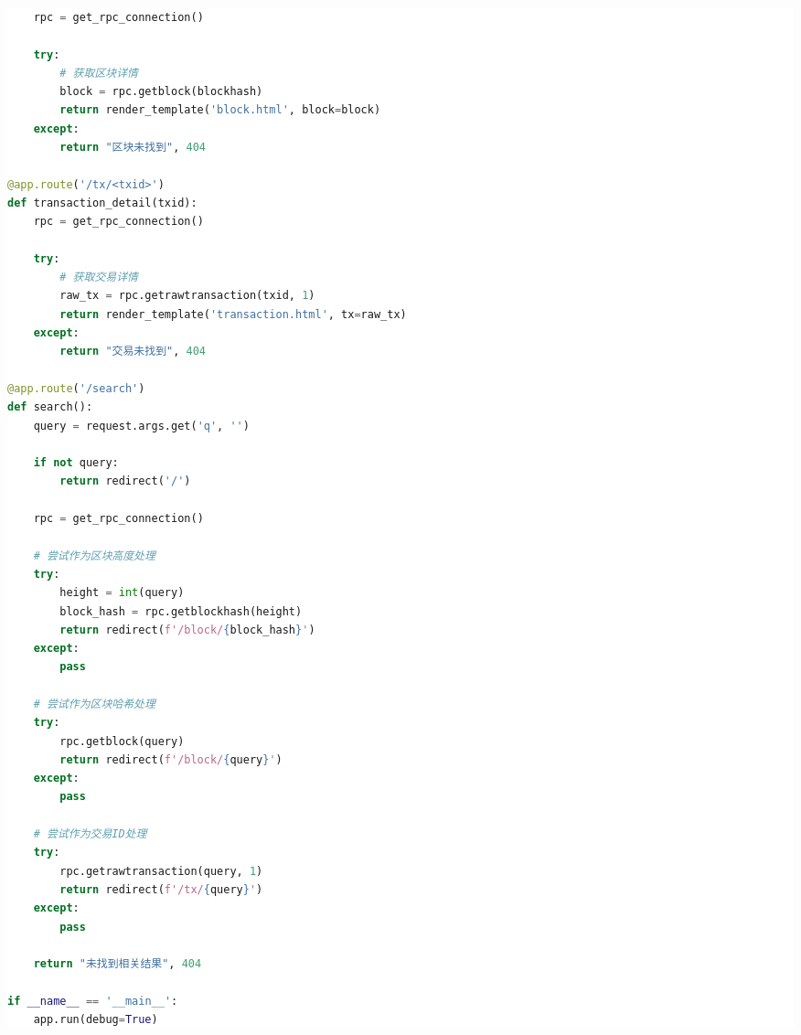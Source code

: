 ```python
    rpc = get_rpc_connection()
    
    try:
        # 获取区块详情
        block = rpc.getblock(blockhash)
        return render_template('block.html', block=block)
    except:
        return "区块未找到", 404

@app.route('/tx/<txid>')
def transaction_detail(txid):
    rpc = get_rpc_connection()
    
    try:
        # 获取交易详情
        raw_tx = rpc.getrawtransaction(txid, 1)
        return render_template('transaction.html', tx=raw_tx)
    except:
        return "交易未找到", 404

@app.route('/search')
def search():
    query = request.args.get('q', '')
    
    if not query:
        return redirect('/')
    
    rpc = get_rpc_connection()
    
    # 尝试作为区块高度处理
    try:
        height = int(query)
        block_hash = rpc.getblockhash(height)
        return redirect(f'/block/{block_hash}')
    except:
        pass
    
    # 尝试作为区块哈希处理
    try:
        rpc.getblock(query)
        return redirect(f'/block/{query}')
    except:
        pass
    
    # 尝试作为交易ID处理
    try:
        rpc.getrawtransaction(query, 1)
        return redirect(f'/tx/{query}')
    except:
        pass
    
    return "未找到相关结果", 404

if __name__ == '__main__':
    app.run(debug=True)
```
